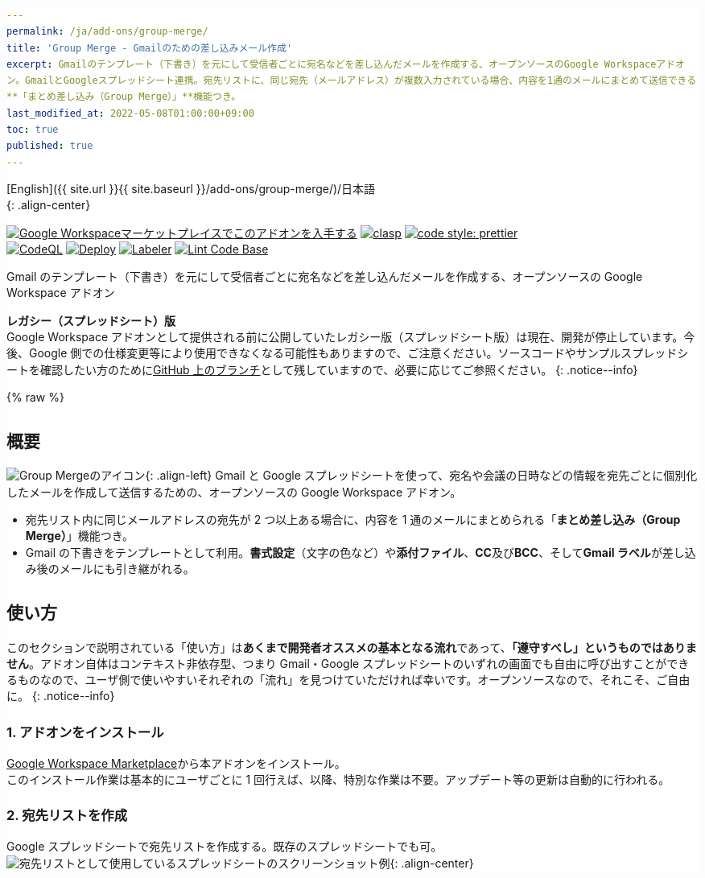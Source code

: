 ```yaml
---
permalink: /ja/add-ons/group-merge/
title: 'Group Merge - Gmailのための差し込みメール作成'
excerpt: Gmailのテンプレート（下書き）を元にして受信者ごとに宛名などを差し込んだメールを作成する、オープンソースのGoogle Workspaceアドオン。GmailとGoogleスプレッドシート連携。宛先リストに、同じ宛先（メールアドレス）が複数入力されている場合、内容を1通のメールにまとめて送信できる**「まとめ差し込み（Group Merge）」**機能つき。
last_modified_at: 2022-05-08T01:00:00+09:00
toc: true
published: true
---
```


[English]({{ site.url }}{{ site.baseurl }}/add-ons/group-merge/)/日本語  
{: .align-center}

[![Google Workspaceマーケットプレイスでこのアドオンを入手する](https://img.shields.io/badge/Google%20Workspace%20Add--on-Available-green?style=flat-square)](https://workspace.google.com/marketplace/app/group_merge_mail_merge_for_gmail/586770229603) [![clasp](https://img.shields.io/badge/built%20with-clasp-4285f4.svg?style=flat-square)](https://github.com/google/clasp) [![code style: prettier](https://img.shields.io/badge/code_style-prettier-ff69b4.svg?style=flat-square)](https://github.com/prettier/prettier)  
[![CodeQL](https://github.com/ttsukagoshi/mail-merge-for-gmail/actions/workflows/codeql-analysis.yml/badge.svg)](https://github.com/ttsukagoshi/mail-merge-for-gmail/actions/workflows/codeql-analysis.yml) [![Deploy](https://github.com/ttsukagoshi/mail-merge-for-gmail/actions/workflows/deploy.yml/badge.svg)](https://github.com/ttsukagoshi/mail-merge-for-gmail/actions/workflows/deploy.yml) [![Labeler](https://github.com/ttsukagoshi/mail-merge-for-gmail/actions/workflows/label.yml/badge.svg)](https://github.com/ttsukagoshi/mail-merge-for-gmail/actions/workflows/label.yml) [![Lint Code Base](https://github.com/ttsukagoshi/mail-merge-for-gmail/actions/workflows/linter.yml/badge.svg)](https://github.com/ttsukagoshi/mail-merge-for-gmail/actions/workflows/linter.yml)

Gmail のテンプレート（下書き）を元にして受信者ごとに宛名などを差し込んだメールを作成する、オープンソースの Google Workspace アドオン

**レガシー（スプレッドシート）版**  
Google Workspace アドオンとして提供される前に公開していたレガシー版（スプレッドシート版）は現在、開発が停止しています。今後、Google 側での仕様変更等により使用できなくなる可能性もありますので、ご注意ください。ソースコードやサンプルスプレッドシートを確認したい方のために[GitHub 上のブランチ](https://github.com/ttsukagoshi/mail-merge-for-gmail/tree/legacy-v1.8.0-spreadsheet)として残していますので、必要に応じてご参照ください。
{: .notice--info}

{% raw %}

## 概要

![Group Mergeのアイコン](https://lh3.googleusercontent.com/pw/ACtC-3eZPKFkzQJvMs2P_HgJIwNRSy1OGklUpOr0gm9ncC3OGcJw-nVvNUDYta6mMWo3d57gEc9KD_KV-UNOJvcTCBjGru3MG1KUpzP3z15I-bjEfT3u1V12mzRQrcA89pzb_RoIbINO3B1WxT4qP0KefNs=s96-no){: .align-left} Gmail と Google スプレッドシートを使って、宛名や会議の日時などの情報を宛先ごとに個別化したメールを作成して送信するための、オープンソースの Google Workspace アドオン。

- 宛先リスト内に同じメールアドレスの宛先が 2 つ以上ある場合に、内容を 1 通のメールにまとめられる「**まとめ差し込み（Group Merge）**」機能つき。
- Gmail の下書きをテンプレートとして利用。**書式設定**（文字の色など）や**添付ファイル**、**CC**及び**BCC**、そして**Gmail ラベル**が差し込み後のメールにも引き継がれる。

## 使い方

このセクションで説明されている「使い方」は**あくまで開発者オススメの基本となる流れ**であって、**「遵守すべし」というものではありません**。アドオン自体はコンテキスト非依存型、つまり Gmail・Google スプレッドシートのいずれの画面でも自由に呼び出すことができるものなので、ユーザ側で使いやすいそれぞれの「流れ」を見つけていただければ幸いです。オープンソースなので、それこそ、ご自由に。
{: .notice--info}

### 1. アドオンをインストール

[Google Workspace Marketplace](https://workspace.google.com/marketplace/app/group_merge_mail_merge_for_gmail/586770229603)から本アドオンをインストール。  
このインストール作業は基本的にユーザごとに 1 回行えば、以降、特別な作業は不要。アップデート等の更新は自動的に行われる。

### 2. 宛先リストを作成

Google スプレッドシートで宛先リストを作成する。既存のスプレッドシートでも可。  
![宛先リストとして使用しているスプレッドシートのスクリーンショット例](https://lh3.googleusercontent.com/pw/ACtC-3fIrGVp4uskIute2jXMV04In4ijDyxPoI8KAFAMG4l-PHfLWzHqz8HyMmsnL5vIf-SihZyn4RkJayLlSBFIbvw9asKjZgliO_xKHY3DicAFJBA_yfGprhoqWf7Ne7LUg7aGOmcDzCB9axQPoIiuHCA=w2548-h952-no){: .align-center}
